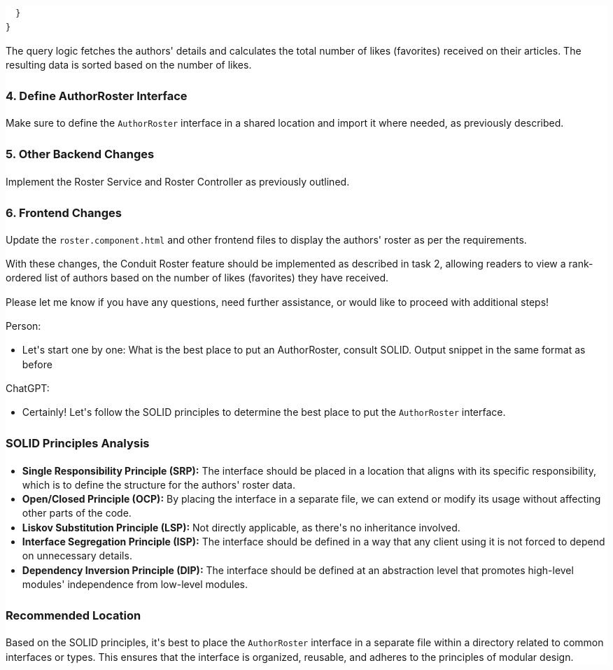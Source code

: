 ```typescript
  }
}
```



The query logic fetches the authors' details and calculates the total number of likes (favorites) received on their articles. The resulting data is sorted based on the number of likes.
### 4. Define AuthorRoster Interface

Make sure to define the `AuthorRoster` interface in a shared location and import it where needed, as previously described.
### 5. Other Backend Changes

Implement the Roster Service and Roster Controller as previously outlined.
### 6. Frontend Changes

Update the `roster.component.html` and other frontend files to display the authors' roster as per the requirements.

With these changes, the Conduit Roster feature should be implemented as described in task 2, allowing readers to view a rank-ordered list of authors based on the number of likes (favorites) they have received.

Please let me know if you have any questions, need further assistance, or would like to proceed with additional steps!

Person: 
- Let's start one by one:
What is the best place to put an AuthorRoster, consult SOLID.
Output snippet in the same format as before

ChatGPT: 
- Certainly! Let's follow the SOLID principles to determine the best place to put the `AuthorRoster` interface.
### SOLID Principles Analysis 
- **Single Responsibility Principle (SRP):**  The interface should be placed in a location that aligns with its specific responsibility, which is to define the structure for the authors' roster data. 
- **Open/Closed Principle (OCP):**  By placing the interface in a separate file, we can extend or modify its usage without affecting other parts of the code. 
- **Liskov Substitution Principle (LSP):**  Not directly applicable, as there's no inheritance involved. 
- **Interface Segregation Principle (ISP):**  The interface should be defined in a way that any client using it is not forced to depend on unnecessary details. 
- **Dependency Inversion Principle (DIP):**  The interface should be defined at an abstraction level that promotes high-level modules' independence from low-level modules.
### Recommended Location

Based on the SOLID principles, it's best to place the `AuthorRoster` interface in a separate file within a directory related to common interfaces or types. This ensures that the interface is organized, reusable, and adheres to the principles of modular design.
